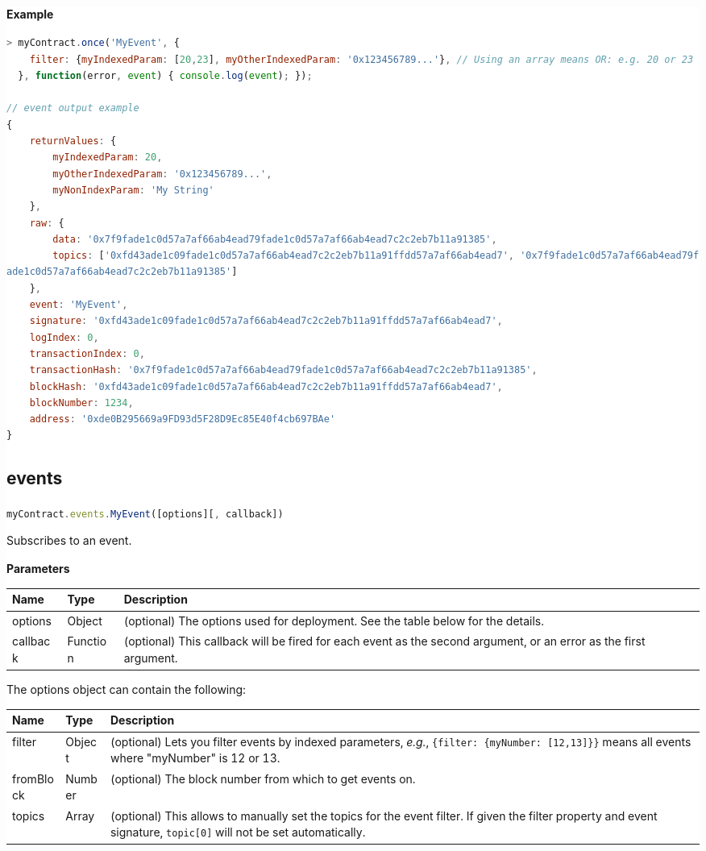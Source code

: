 **Example**

```javascript
> myContract.once('MyEvent', {
    filter: {myIndexedParam: [20,23], myOtherIndexedParam: '0x123456789...'}, // Using an array means OR: e.g. 20 or 23
  }, function(error, event) { console.log(event); });

// event output example
{
    returnValues: {
        myIndexedParam: 20,
        myOtherIndexedParam: '0x123456789...',
        myNonIndexParam: 'My String'
    },
    raw: {
        data: '0x7f9fade1c0d57a7af66ab4ead79fade1c0d57a7af66ab4ead7c2c2eb7b11a91385',
        topics: ['0xfd43ade1c09fade1c0d57a7af66ab4ead7c2c2eb7b11a91ffdd57a7af66ab4ead7', '0x7f9fade1c0d57a7af66ab4ead79fade1c0d57a7af66ab4ead7c2c2eb7b11a91385']
    },
    event: 'MyEvent',
    signature: '0xfd43ade1c09fade1c0d57a7af66ab4ead7c2c2eb7b11a91ffdd57a7af66ab4ead7',
    logIndex: 0,
    transactionIndex: 0,
    transactionHash: '0x7f9fade1c0d57a7af66ab4ead79fade1c0d57a7af66ab4ead7c2c2eb7b11a91385',
    blockHash: '0xfd43ade1c09fade1c0d57a7af66ab4ead7c2c2eb7b11a91ffdd57a7af66ab4ead7',
    blockNumber: 1234,
    address: '0xde0B295669a9FD93d5F28D9Ec85E40f4cb697BAe'
}
```

## events <a id="events"></a>

```javascript
myContract.events.MyEvent([options][, callback])
```

Subscribes to an event.

**Parameters**

| Name     | Type     | Description                                                                                                                         |
| :------- | :------- | :---------------------------------------------------------------------------------------------------------------------------------- |
| options  | Object   | (optional) The options used for deployment.  See the table below for the details.                                |
| callback | Function | (optional) This callback will be fired for each event as the second argument, or an error as the first argument. |

The options object can contain the following:

| Name      | Type   | Description                                                                                                                                                                            |
| :-------- | :----- | :------------------------------------------------------------------------------------------------------------------------------------------------------------------------------------- |
| filter    | Object | (optional) Lets you filter events by indexed parameters, _e.g._, `{filter: {myNumber: [12,13]}}` means all events where "myNumber" is 12 or 13.                     |
| fromBlock | Number | (optional) The block number from which to get events on.                                                                                                            |
| topics    | Array  | (optional) This allows to manually set the topics for the event filter. If given the filter property and event signature, `topic[0]` will not be set automatically. |
